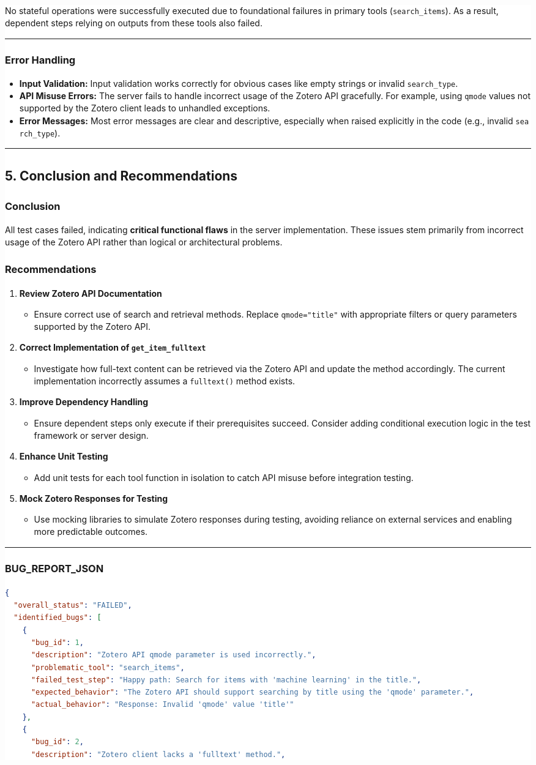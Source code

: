 No stateful operations were successfully executed due to foundational failures in primary tools (`search_items`). As a result, dependent steps relying on outputs from these tools also failed.

---

### Error Handling

- **Input Validation:** Input validation works correctly for obvious cases like empty strings or invalid `search_type`.
- **API Misuse Errors:** The server fails to handle incorrect usage of the Zotero API gracefully. For example, using `qmode` values not supported by the Zotero client leads to unhandled exceptions.
- **Error Messages:** Most error messages are clear and descriptive, especially when raised explicitly in the code (e.g., invalid `search_type`).

---

## 5. Conclusion and Recommendations

### Conclusion

All test cases failed, indicating **critical functional flaws** in the server implementation. These issues stem primarily from incorrect usage of the Zotero API rather than logical or architectural problems.

### Recommendations

1. **Review Zotero API Documentation**
   - Ensure correct use of search and retrieval methods. Replace `qmode="title"` with appropriate filters or query parameters supported by the Zotero API.

2. **Correct Implementation of `get_item_fulltext`**
   - Investigate how full-text content can be retrieved via the Zotero API and update the method accordingly. The current implementation incorrectly assumes a `fulltext()` method exists.

3. **Improve Dependency Handling**
   - Ensure dependent steps only execute if their prerequisites succeed. Consider adding conditional execution logic in the test framework or server design.

4. **Enhance Unit Testing**
   - Add unit tests for each tool function in isolation to catch API misuse before integration testing.

5. **Mock Zotero Responses for Testing**
   - Use mocking libraries to simulate Zotero responses during testing, avoiding reliance on external services and enabling more predictable outcomes.

---

### BUG_REPORT_JSON

```json
{
  "overall_status": "FAILED",
  "identified_bugs": [
    {
      "bug_id": 1,
      "description": "Zotero API qmode parameter is used incorrectly.",
      "problematic_tool": "search_items",
      "failed_test_step": "Happy path: Search for items with 'machine learning' in the title.",
      "expected_behavior": "The Zotero API should support searching by title using the 'qmode' parameter.",
      "actual_behavior": "Response: Invalid 'qmode' value 'title'"
    },
    {
      "bug_id": 2,
      "description": "Zotero client lacks a 'fulltext' method.",
```